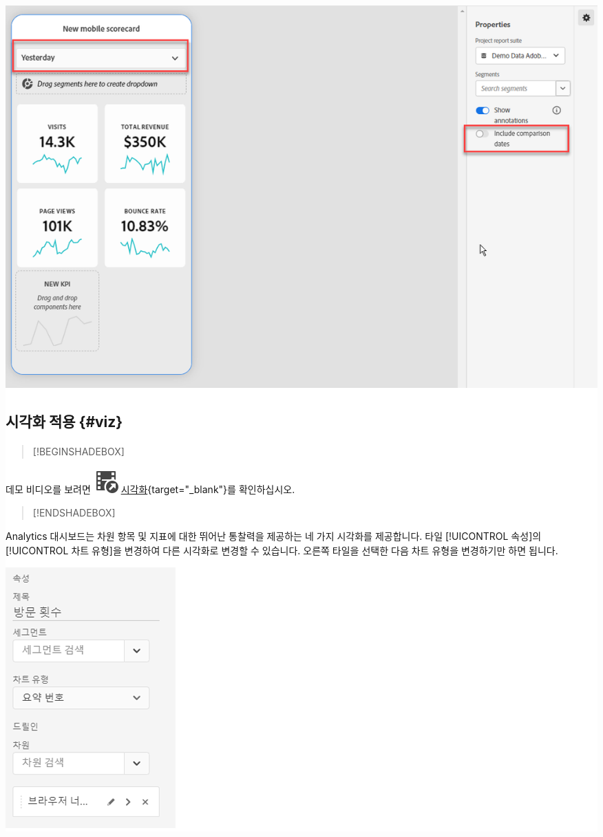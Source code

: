 ![선택 해제된 비교 날짜 설정](assets/no-comparison-dates.png)

## 시각화 적용 {#viz}


>[!BEGINSHADEBOX]

데모 비디오를 보려면 ![VideoCheckedOut](/help/assets/icons/VideoCheckedOut.svg) [시각화](https://video.tv.adobe.com/v/337570?quality=12&learn=on){target="_blank"}를 확인하십시오.

>[!ENDSHADEBOX]


Analytics 대시보드는 차원 항목 및 지표에 대한 뛰어난 통찰력을 제공하는 네 가지 시각화를 제공합니다. 타일 [!UICONTROL 속성]의 [!UICONTROL 차트 유형]을 변경하여 다른 시각화로 변경할 수 있습니다. 오른쪽 타일을 선택한 다음 차트 유형을 변경하기만 하면 됩니다.

![타일 속성](assets/properties.png)
